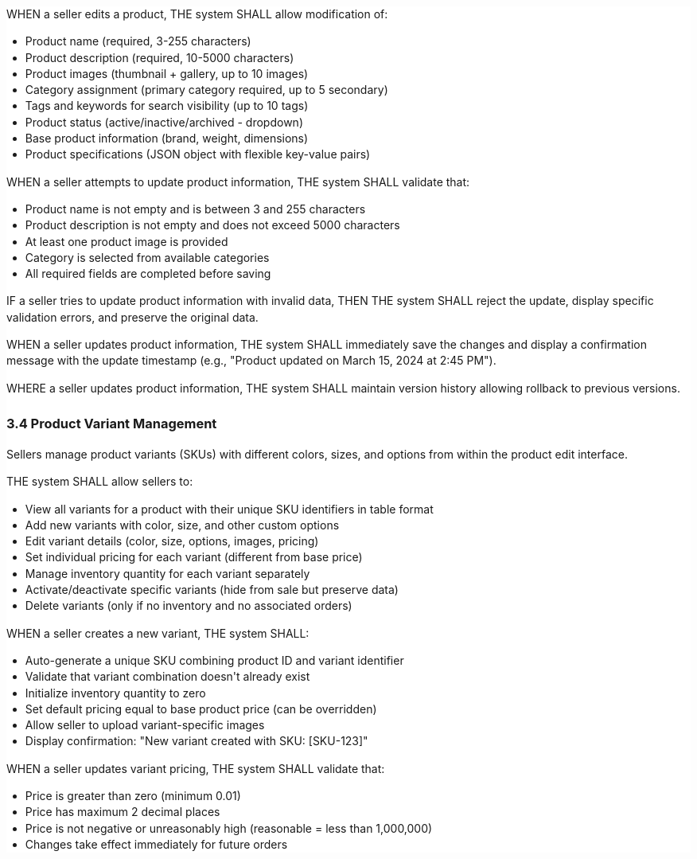 WHEN a seller edits a product, THE system SHALL allow modification of:

- Product name (required, 3-255 characters)
- Product description (required, 10-5000 characters)
- Product images (thumbnail + gallery, up to 10 images)
- Category assignment (primary category required, up to 5 secondary)
- Tags and keywords for search visibility (up to 10 tags)
- Product status (active/inactive/archived - dropdown)
- Base product information (brand, weight, dimensions)
- Product specifications (JSON object with flexible key-value pairs)

WHEN a seller attempts to update product information, THE system SHALL validate that:

- Product name is not empty and is between 3 and 255 characters
- Product description is not empty and does not exceed 5000 characters
- At least one product image is provided
- Category is selected from available categories
- All required fields are completed before saving

IF a seller tries to update product information with invalid data, THEN THE system SHALL reject the update, display specific validation errors, and preserve the original data.

WHEN a seller updates product information, THE system SHALL immediately save the changes and display a confirmation message with the update timestamp (e.g., "Product updated on March 15, 2024 at 2:45 PM").

WHERE a seller updates product information, THE system SHALL maintain version history allowing rollback to previous versions.

### 3.4 Product Variant Management

Sellers manage product variants (SKUs) with different colors, sizes, and options from within the product edit interface.

THE system SHALL allow sellers to:

- View all variants for a product with their unique SKU identifiers in table format
- Add new variants with color, size, and other custom options
- Edit variant details (color, size, options, images, pricing)
- Set individual pricing for each variant (different from base price)
- Manage inventory quantity for each variant separately
- Activate/deactivate specific variants (hide from sale but preserve data)
- Delete variants (only if no inventory and no associated orders)

WHEN a seller creates a new variant, THE system SHALL:

- Auto-generate a unique SKU combining product ID and variant identifier
- Validate that variant combination doesn't already exist
- Initialize inventory quantity to zero
- Set default pricing equal to base product price (can be overridden)
- Allow seller to upload variant-specific images
- Display confirmation: "New variant created with SKU: [SKU-123]"

WHEN a seller updates variant pricing, THE system SHALL validate that:

- Price is greater than zero (minimum 0.01)
- Price has maximum 2 decimal places
- Price is not negative or unreasonably high (reasonable = less than 1,000,000)
- Changes take effect immediately for future orders
